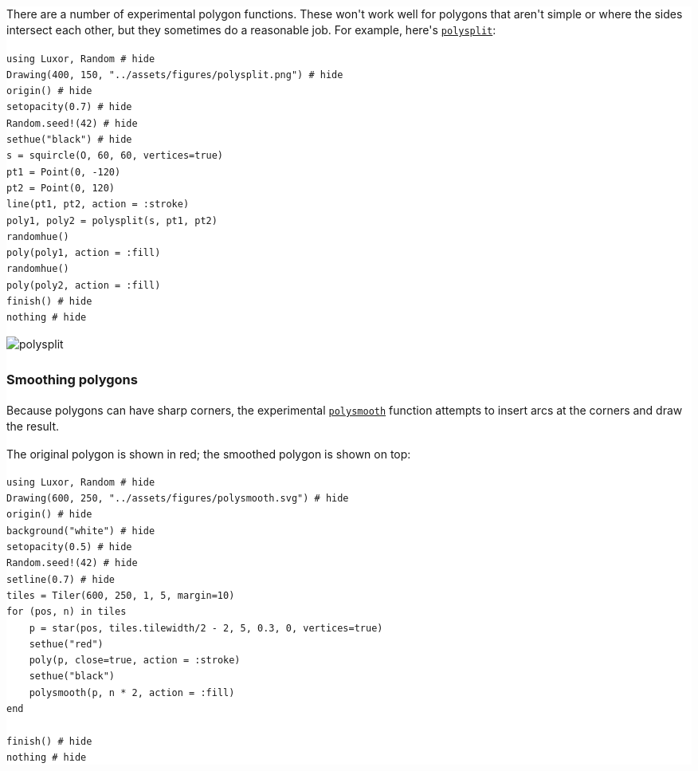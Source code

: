 There are a number of experimental polygon functions. These won't work well for polygons that aren't simple or where the sides intersect each other, but they sometimes do a reasonable job. For example, here's [`polysplit`](@ref):

```@example
using Luxor, Random # hide
Drawing(400, 150, "../assets/figures/polysplit.png") # hide
origin() # hide
setopacity(0.7) # hide
Random.seed!(42) # hide
sethue("black") # hide
s = squircle(O, 60, 60, vertices=true)
pt1 = Point(0, -120)
pt2 = Point(0, 120)
line(pt1, pt2, action = :stroke)
poly1, poly2 = polysplit(s, pt1, pt2)
randomhue()
poly(poly1, action = :fill)
randomhue()
poly(poly2, action = :fill)
finish() # hide
nothing # hide
```
![polysplit](../assets/figures/polysplit.png)

### Smoothing polygons

Because polygons can have sharp corners, the experimental [`polysmooth`](@ref) function attempts to insert arcs at the corners and draw the result.

The original polygon is shown in red; the smoothed polygon is shown on top:

```@example
using Luxor, Random # hide
Drawing(600, 250, "../assets/figures/polysmooth.svg") # hide
origin() # hide
background("white") # hide
setopacity(0.5) # hide
Random.seed!(42) # hide
setline(0.7) # hide
tiles = Tiler(600, 250, 1, 5, margin=10)
for (pos, n) in tiles
    p = star(pos, tiles.tilewidth/2 - 2, 5, 0.3, 0, vertices=true)
    sethue("red")
    poly(p, close=true, action = :stroke)
    sethue("black")
    polysmooth(p, n * 2, action = :fill)
end

finish() # hide
nothing # hide
```
